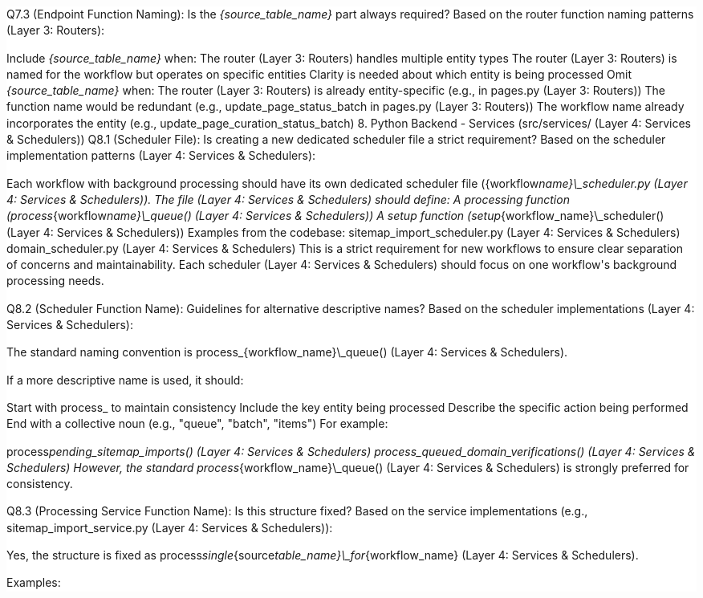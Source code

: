Q7.3 (Endpoint Function Naming): Is the _{source_table_name}_ part always required?
Based on the router function naming patterns (Layer 3: Routers):

Include _{source_table_name}_ when:
The router (Layer 3: Routers) handles multiple entity types
The router (Layer 3: Routers) is named for the workflow but operates on specific entities
Clarity is needed about which entity is being processed
Omit _{source_table_name}_ when:
The router (Layer 3: Routers) is already entity-specific (e.g., in pages.py (Layer 3: Routers))
The function name would be redundant (e.g., update_page_status_batch in pages.py (Layer 3: Routers))
The workflow name already incorporates the entity (e.g., update_page_curation_status_batch) 8. Python Backend - Services (src/services/ (Layer 4: Services & Schedulers))
Q8.1 (Scheduler File): Is creating a new dedicated scheduler file a strict requirement?
Based on the scheduler implementation patterns (Layer 4: Services & Schedulers):

Each workflow with background processing should have its own dedicated scheduler file ({workflow*name}\\\_scheduler.py (Layer 4: Services & Schedulers)).
The file (Layer 4: Services & Schedulers) should define:
A processing function (process*{workflow*name}\\\_queue() (Layer 4: Services & Schedulers))
A setup function (setup*{workflow_name}\\\_scheduler() (Layer 4: Services & Schedulers))
Examples from the codebase:
sitemap_import_scheduler.py (Layer 4: Services & Schedulers)
domain_scheduler.py (Layer 4: Services & Schedulers)
This is a strict requirement for new workflows to ensure clear separation of concerns and maintainability. Each scheduler (Layer 4: Services & Schedulers) should focus on one workflow\'s background processing needs.

Q8.2 (Scheduler Function Name): Guidelines for alternative descriptive names?
Based on the scheduler implementations (Layer 4: Services & Schedulers):

The standard naming convention is process\_{workflow_name}\\\_queue() (Layer 4: Services & Schedulers).

If a more descriptive name is used, it should:

Start with process\_ to maintain consistency
Include the key entity being processed
Describe the specific action being performed
End with a collective noun (e.g., "queue", "batch", "items")
For example:

process*pending_sitemap_imports() (Layer 4: Services & Schedulers)
process_queued_domain_verifications() (Layer 4: Services & Schedulers)
However, the standard process*{workflow_name}\\\_queue() (Layer 4: Services & Schedulers) is strongly preferred for consistency.

Q8.3 (Processing Service Function Name): Is this structure fixed?
Based on the service implementations (e.g., sitemap_import_service.py (Layer 4: Services & Schedulers)):

Yes, the structure is fixed as process*single*{source*table_name}\\\_for*{workflow_name} (Layer 4: Services & Schedulers).

Examples:
